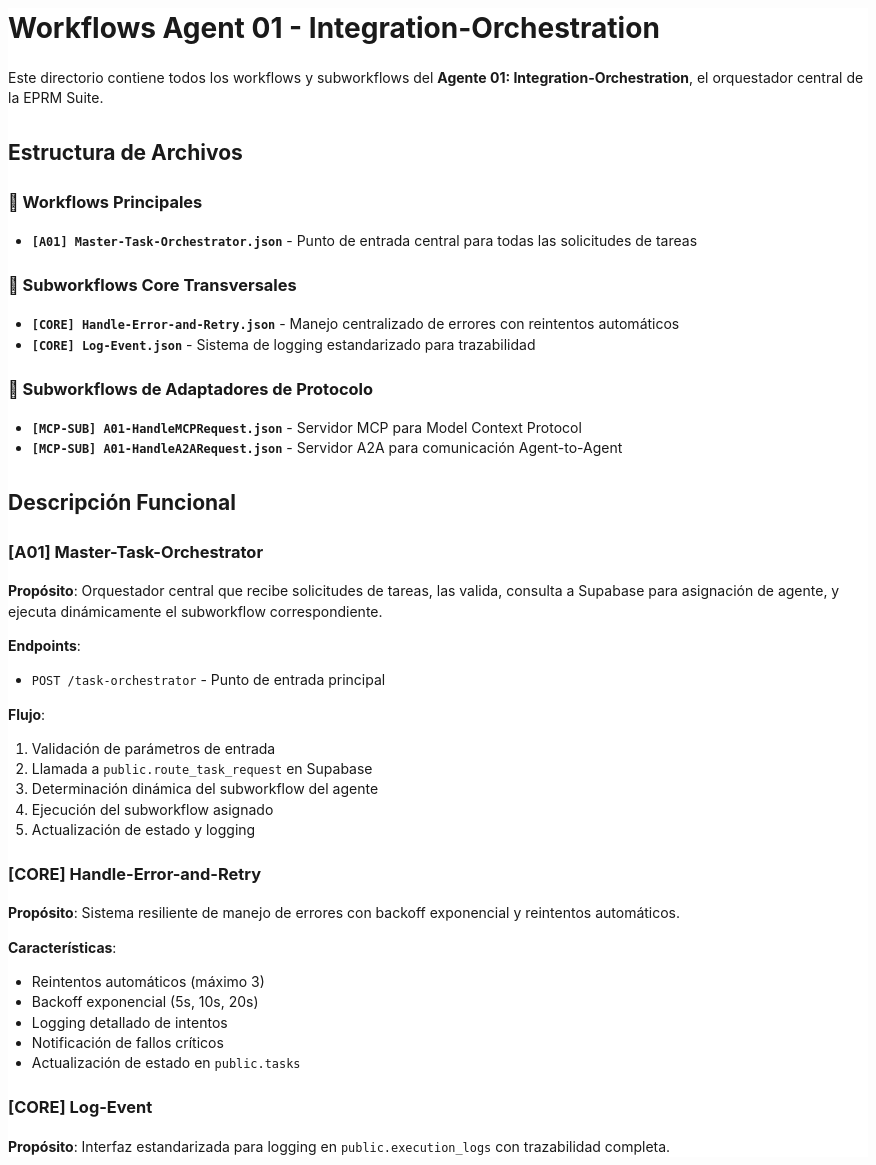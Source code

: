# Workflows Agent 01 - Integration-Orchestration

Este directorio contiene todos los workflows y subworkflows del **Agente 01: Integration-Orchestration**, el orquestador central de la EPRM Suite.

## Estructura de Archivos

### 🎯 Workflows Principales
- **`[A01] Master-Task-Orchestrator.json`** - Punto de entrada central para todas las solicitudes de tareas

### 🔧 Subworkflows Core Transversales  
- **`[CORE] Handle-Error-and-Retry.json`** - Manejo centralizado de errores con reintentos automáticos
- **`[CORE] Log-Event.json`** - Sistema de logging estandarizado para trazabilidad

### 🔌 Subworkflows de Adaptadores de Protocolo
- **`[MCP-SUB] A01-HandleMCPRequest.json`** - Servidor MCP para Model Context Protocol
- **`[MCP-SUB] A01-HandleA2ARequest.json`** - Servidor A2A para comunicación Agent-to-Agent

## Descripción Funcional

### [A01] Master-Task-Orchestrator
**Propósito**: Orquestador central que recibe solicitudes de tareas, las valida, consulta a Supabase para asignación de agente, y ejecuta dinámicamente el subworkflow correspondiente.

**Endpoints**:
- `POST /task-orchestrator` - Punto de entrada principal

**Flujo**:
1. Validación de parámetros de entrada
2. Llamada a `public.route_task_request` en Supabase
3. Determinación dinámica del subworkflow del agente
4. Ejecución del subworkflow asignado
5. Actualización de estado y logging

### [CORE] Handle-Error-and-Retry
**Propósito**: Sistema resiliente de manejo de errores con backoff exponencial y reintentos automáticos.

**Características**:
- Reintentos automáticos (máximo 3)
- Backoff exponencial (5s, 10s, 20s)
- Logging detallado de intentos
- Notificación de fallos críticos
- Actualización de estado en `public.tasks`

### [CORE] Log-Event
**Propósito**: Interfaz estandarizada para logging en `public.execution_logs` con trazabilidad completa.
